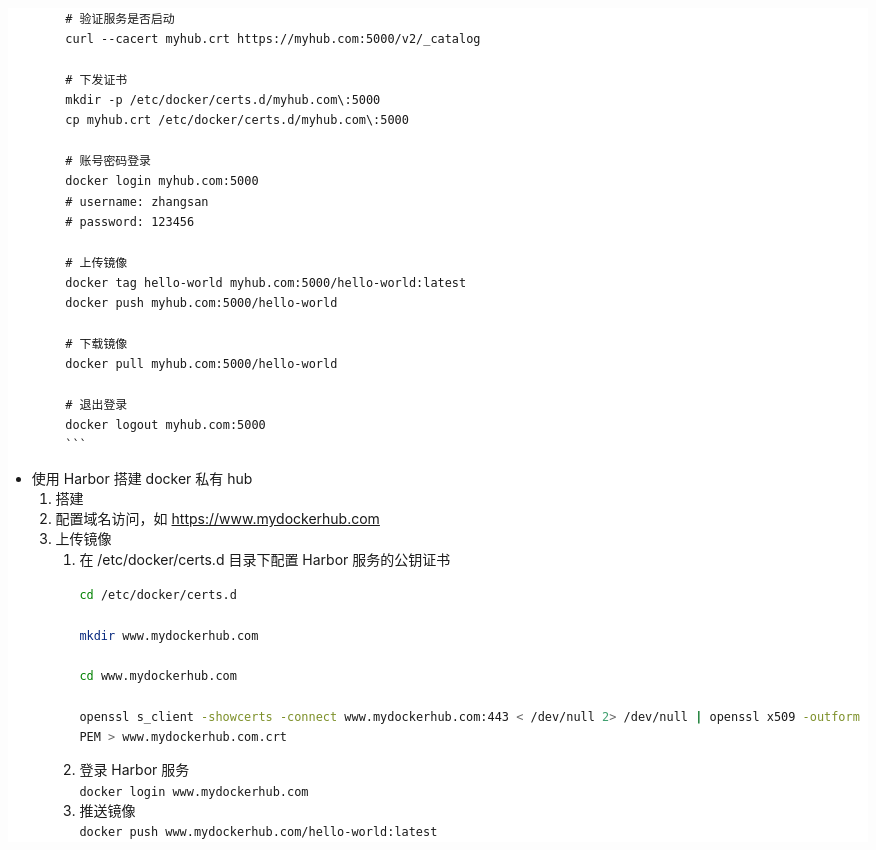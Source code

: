             # 验证服务是否启动
            curl --cacert myhub.crt https://myhub.com:5000/v2/_catalog

            # 下发证书
            mkdir -p /etc/docker/certs.d/myhub.com\:5000
            cp myhub.crt /etc/docker/certs.d/myhub.com\:5000

            # 账号密码登录
            docker login myhub.com:5000
            # username: zhangsan
            # password: 123456

            # 上传镜像
            docker tag hello-world myhub.com:5000/hello-world:latest
            docker push myhub.com:5000/hello-world

            # 下载镜像
            docker pull myhub.com:5000/hello-world

            # 退出登录
            docker logout myhub.com:5000
            ```

- 使用 Harbor 搭建 docker 私有 hub
    1. 搭建
    2. 配置域名访问，如 https://www.mydockerhub.com
    3. 上传镜像
        1. 在 /etc/docker/certs.d 目录下配置 Harbor 服务的公钥证书
            ```bash
            cd /etc/docker/certs.d
            
            mkdir www.mydockerhub.com
            
            cd www.mydockerhub.com
            
            openssl s_client -showcerts -connect www.mydockerhub.com:443 < /dev/null 2> /dev/null | openssl x509 -outform PEM > www.mydockerhub.com.crt
            ```
        2. 登录 Harbor 服务  
            `docker login www.mydockerhub.com`
        3. 推送镜像  
            `docker push www.mydockerhub.com/hello-world:latest`
